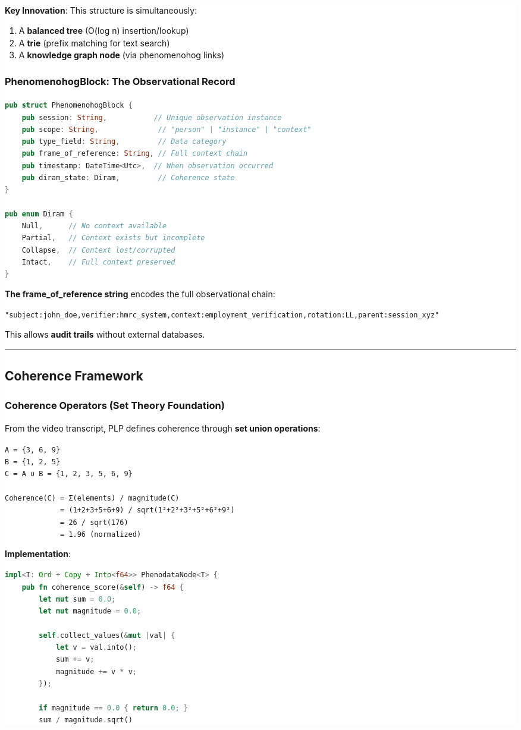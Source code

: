**Key Innovation**: This structure is simultaneously:
1. A **balanced tree** (O(log n) insertion/lookup)
2. A **trie** (prefix matching for text search)
3. A **knowledge graph node** (via phenomenohog links)

### PhenomenohogBlock: The Observational Record

```rust
pub struct PhenomenohogBlock {
    pub session: String,           // Unique observation instance
    pub scope: String,              // "person" | "instance" | "context"
    pub type_field: String,         // Data category
    pub frame_of_reference: String, // Full context chain
    pub timestamp: DateTime<Utc>,  // When observation occurred
    pub diram_state: Diram,         // Coherence state
}

pub enum Diram {
    Null,      // No context available
    Partial,   // Context exists but incomplete
    Collapse,  // Context lost/corrupted
    Intact,    // Full context preserved
}
```

**The frame_of_reference string** encodes the full observational chain:
```
"subject:john_doe,verifier:hmrc_system,context:employment_verification,rotation:LL,parent:session_xyz"
```

This allows **audit trails** without external databases.

---

## Coherence Framework

### Coherence Operators (Set Theory Foundation)

From the video transcript, PLP defines coherence through **set union operations**:

```
A = {3, 6, 9}
B = {1, 2, 5}
C = A ∪ B = {1, 2, 3, 5, 6, 9}

Coherence(C) = Σ(elements) / magnitude(C)
             = (1+2+3+5+6+9) / sqrt(1²+2²+3²+5²+6²+9²)
             = 26 / sqrt(176)
             = 1.96 (normalized)
```

**Implementation**:
```rust
impl<T: Ord + Copy + Into<f64>> PhenodataNode<T> {
    pub fn coherence_score(&self) -> f64 {
        let mut sum = 0.0;
        let mut magnitude = 0.0;
        
        self.collect_values(&mut |val| {
            let v = val.into();
            sum += v;
            magnitude += v * v;
        });
        
        if magnitude == 0.0 { return 0.0; }
        sum / magnitude.sqrt()
```